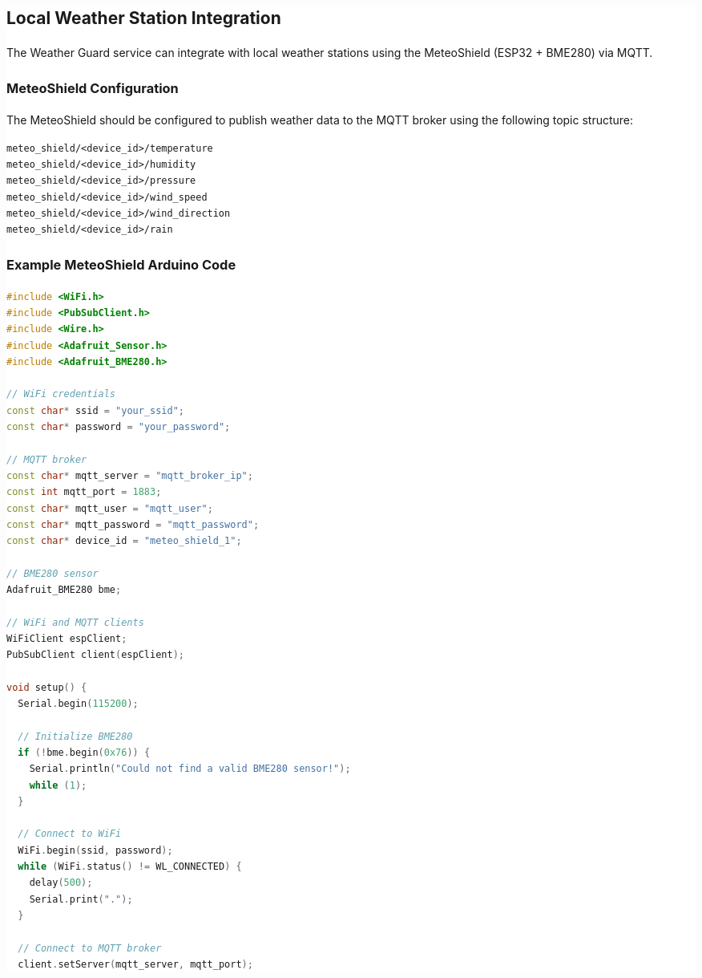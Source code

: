## Local Weather Station Integration

The Weather Guard service can integrate with local weather stations using the MeteoShield (ESP32 + BME280) via MQTT.

### MeteoShield Configuration

The MeteoShield should be configured to publish weather data to the MQTT broker using the following topic structure:

```
meteo_shield/<device_id>/temperature
meteo_shield/<device_id>/humidity
meteo_shield/<device_id>/pressure
meteo_shield/<device_id>/wind_speed
meteo_shield/<device_id>/wind_direction
meteo_shield/<device_id>/rain
```

### Example MeteoShield Arduino Code

```cpp
#include <WiFi.h>
#include <PubSubClient.h>
#include <Wire.h>
#include <Adafruit_Sensor.h>
#include <Adafruit_BME280.h>

// WiFi credentials
const char* ssid = "your_ssid";
const char* password = "your_password";

// MQTT broker
const char* mqtt_server = "mqtt_broker_ip";
const int mqtt_port = 1883;
const char* mqtt_user = "mqtt_user";
const char* mqtt_password = "mqtt_password";
const char* device_id = "meteo_shield_1";

// BME280 sensor
Adafruit_BME280 bme;

// WiFi and MQTT clients
WiFiClient espClient;
PubSubClient client(espClient);

void setup() {
  Serial.begin(115200);
  
  // Initialize BME280
  if (!bme.begin(0x76)) {
    Serial.println("Could not find a valid BME280 sensor!");
    while (1);
  }
  
  // Connect to WiFi
  WiFi.begin(ssid, password);
  while (WiFi.status() != WL_CONNECTED) {
    delay(500);
    Serial.print(".");
  }
  
  // Connect to MQTT broker
  client.setServer(mqtt_server, mqtt_port);
```